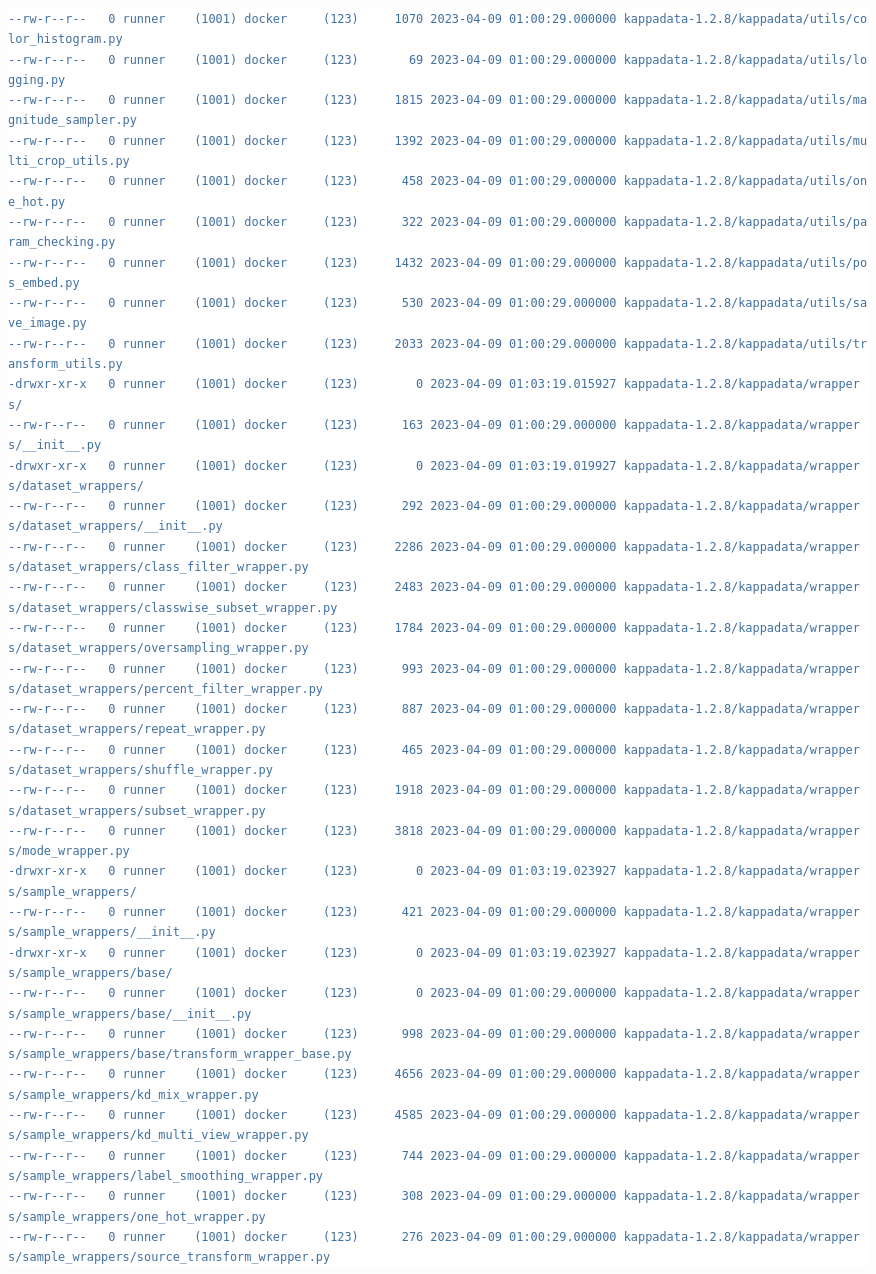 ```diff
--rw-r--r--   0 runner    (1001) docker     (123)     1070 2023-04-09 01:00:29.000000 kappadata-1.2.8/kappadata/utils/color_histogram.py
--rw-r--r--   0 runner    (1001) docker     (123)       69 2023-04-09 01:00:29.000000 kappadata-1.2.8/kappadata/utils/logging.py
--rw-r--r--   0 runner    (1001) docker     (123)     1815 2023-04-09 01:00:29.000000 kappadata-1.2.8/kappadata/utils/magnitude_sampler.py
--rw-r--r--   0 runner    (1001) docker     (123)     1392 2023-04-09 01:00:29.000000 kappadata-1.2.8/kappadata/utils/multi_crop_utils.py
--rw-r--r--   0 runner    (1001) docker     (123)      458 2023-04-09 01:00:29.000000 kappadata-1.2.8/kappadata/utils/one_hot.py
--rw-r--r--   0 runner    (1001) docker     (123)      322 2023-04-09 01:00:29.000000 kappadata-1.2.8/kappadata/utils/param_checking.py
--rw-r--r--   0 runner    (1001) docker     (123)     1432 2023-04-09 01:00:29.000000 kappadata-1.2.8/kappadata/utils/pos_embed.py
--rw-r--r--   0 runner    (1001) docker     (123)      530 2023-04-09 01:00:29.000000 kappadata-1.2.8/kappadata/utils/save_image.py
--rw-r--r--   0 runner    (1001) docker     (123)     2033 2023-04-09 01:00:29.000000 kappadata-1.2.8/kappadata/utils/transform_utils.py
-drwxr-xr-x   0 runner    (1001) docker     (123)        0 2023-04-09 01:03:19.015927 kappadata-1.2.8/kappadata/wrappers/
--rw-r--r--   0 runner    (1001) docker     (123)      163 2023-04-09 01:00:29.000000 kappadata-1.2.8/kappadata/wrappers/__init__.py
-drwxr-xr-x   0 runner    (1001) docker     (123)        0 2023-04-09 01:03:19.019927 kappadata-1.2.8/kappadata/wrappers/dataset_wrappers/
--rw-r--r--   0 runner    (1001) docker     (123)      292 2023-04-09 01:00:29.000000 kappadata-1.2.8/kappadata/wrappers/dataset_wrappers/__init__.py
--rw-r--r--   0 runner    (1001) docker     (123)     2286 2023-04-09 01:00:29.000000 kappadata-1.2.8/kappadata/wrappers/dataset_wrappers/class_filter_wrapper.py
--rw-r--r--   0 runner    (1001) docker     (123)     2483 2023-04-09 01:00:29.000000 kappadata-1.2.8/kappadata/wrappers/dataset_wrappers/classwise_subset_wrapper.py
--rw-r--r--   0 runner    (1001) docker     (123)     1784 2023-04-09 01:00:29.000000 kappadata-1.2.8/kappadata/wrappers/dataset_wrappers/oversampling_wrapper.py
--rw-r--r--   0 runner    (1001) docker     (123)      993 2023-04-09 01:00:29.000000 kappadata-1.2.8/kappadata/wrappers/dataset_wrappers/percent_filter_wrapper.py
--rw-r--r--   0 runner    (1001) docker     (123)      887 2023-04-09 01:00:29.000000 kappadata-1.2.8/kappadata/wrappers/dataset_wrappers/repeat_wrapper.py
--rw-r--r--   0 runner    (1001) docker     (123)      465 2023-04-09 01:00:29.000000 kappadata-1.2.8/kappadata/wrappers/dataset_wrappers/shuffle_wrapper.py
--rw-r--r--   0 runner    (1001) docker     (123)     1918 2023-04-09 01:00:29.000000 kappadata-1.2.8/kappadata/wrappers/dataset_wrappers/subset_wrapper.py
--rw-r--r--   0 runner    (1001) docker     (123)     3818 2023-04-09 01:00:29.000000 kappadata-1.2.8/kappadata/wrappers/mode_wrapper.py
-drwxr-xr-x   0 runner    (1001) docker     (123)        0 2023-04-09 01:03:19.023927 kappadata-1.2.8/kappadata/wrappers/sample_wrappers/
--rw-r--r--   0 runner    (1001) docker     (123)      421 2023-04-09 01:00:29.000000 kappadata-1.2.8/kappadata/wrappers/sample_wrappers/__init__.py
-drwxr-xr-x   0 runner    (1001) docker     (123)        0 2023-04-09 01:03:19.023927 kappadata-1.2.8/kappadata/wrappers/sample_wrappers/base/
--rw-r--r--   0 runner    (1001) docker     (123)        0 2023-04-09 01:00:29.000000 kappadata-1.2.8/kappadata/wrappers/sample_wrappers/base/__init__.py
--rw-r--r--   0 runner    (1001) docker     (123)      998 2023-04-09 01:00:29.000000 kappadata-1.2.8/kappadata/wrappers/sample_wrappers/base/transform_wrapper_base.py
--rw-r--r--   0 runner    (1001) docker     (123)     4656 2023-04-09 01:00:29.000000 kappadata-1.2.8/kappadata/wrappers/sample_wrappers/kd_mix_wrapper.py
--rw-r--r--   0 runner    (1001) docker     (123)     4585 2023-04-09 01:00:29.000000 kappadata-1.2.8/kappadata/wrappers/sample_wrappers/kd_multi_view_wrapper.py
--rw-r--r--   0 runner    (1001) docker     (123)      744 2023-04-09 01:00:29.000000 kappadata-1.2.8/kappadata/wrappers/sample_wrappers/label_smoothing_wrapper.py
--rw-r--r--   0 runner    (1001) docker     (123)      308 2023-04-09 01:00:29.000000 kappadata-1.2.8/kappadata/wrappers/sample_wrappers/one_hot_wrapper.py
--rw-r--r--   0 runner    (1001) docker     (123)      276 2023-04-09 01:00:29.000000 kappadata-1.2.8/kappadata/wrappers/sample_wrappers/source_transform_wrapper.py
```